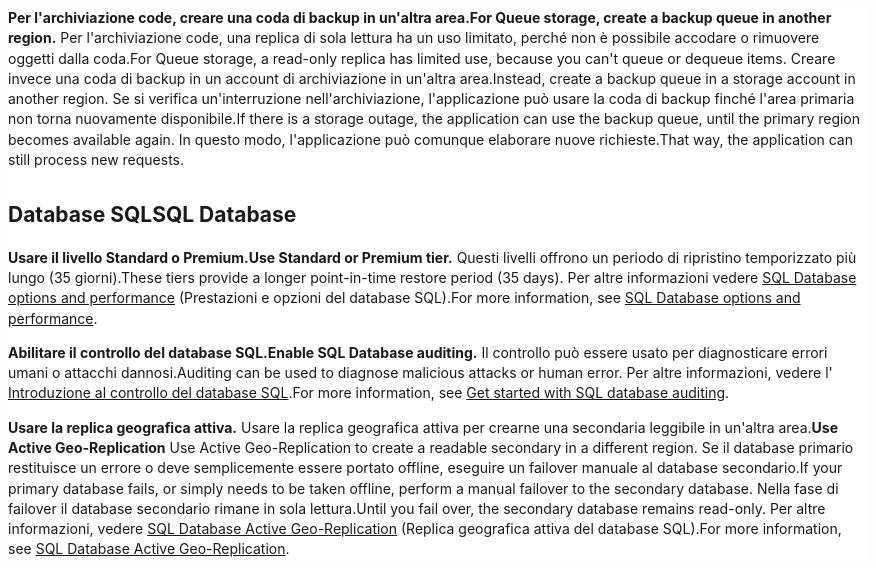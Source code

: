<span data-ttu-id="ce1d2-247">**Per l'archiviazione code, creare una coda di backup in un'altra area.**</span><span class="sxs-lookup"><span data-stu-id="ce1d2-247">**For Queue storage, create a backup queue in another region.**</span></span> <span data-ttu-id="ce1d2-248">Per l'archiviazione code, una replica di sola lettura ha un uso limitato, perché non è possibile accodare o rimuovere oggetti dalla coda.</span><span class="sxs-lookup"><span data-stu-id="ce1d2-248">For Queue storage, a read-only replica has limited use, because you can't queue or dequeue items.</span></span> <span data-ttu-id="ce1d2-249">Creare invece una coda di backup in un account di archiviazione in un'altra area.</span><span class="sxs-lookup"><span data-stu-id="ce1d2-249">Instead, create a backup queue in a storage account in another region.</span></span> <span data-ttu-id="ce1d2-250">Se si verifica un'interruzione nell'archiviazione, l'applicazione può usare la coda di backup finché l'area primaria non torna nuovamente disponibile.</span><span class="sxs-lookup"><span data-stu-id="ce1d2-250">If there is a storage outage, the application can use the backup queue, until the primary region becomes available again.</span></span> <span data-ttu-id="ce1d2-251">In questo modo, l'applicazione può comunque elaborare nuove richieste.</span><span class="sxs-lookup"><span data-stu-id="ce1d2-251">That way, the application can still process new requests.</span></span>

## <a name="sql-database"></a><span data-ttu-id="ce1d2-252">Database SQL</span><span class="sxs-lookup"><span data-stu-id="ce1d2-252">SQL Database</span></span>

<span data-ttu-id="ce1d2-253">**Usare il livello Standard o Premium.**</span><span class="sxs-lookup"><span data-stu-id="ce1d2-253">**Use Standard or Premium tier.**</span></span> <span data-ttu-id="ce1d2-254">Questi livelli offrono un periodo di ripristino temporizzato più lungo (35 giorni).</span><span class="sxs-lookup"><span data-stu-id="ce1d2-254">These tiers provide a longer point-in-time restore period (35 days).</span></span> <span data-ttu-id="ce1d2-255">Per altre informazioni vedere [SQL Database options and performance](/azure/sql-database/sql-database-service-tiers/) (Prestazioni e opzioni del database SQL).</span><span class="sxs-lookup"><span data-stu-id="ce1d2-255">For more information, see [SQL Database options and performance](/azure/sql-database/sql-database-service-tiers/).</span></span>

<span data-ttu-id="ce1d2-256">**Abilitare il controllo del database SQL.**</span><span class="sxs-lookup"><span data-stu-id="ce1d2-256">**Enable SQL Database auditing.**</span></span> <span data-ttu-id="ce1d2-257">Il controllo può essere usato per diagnosticare errori umani o attacchi dannosi.</span><span class="sxs-lookup"><span data-stu-id="ce1d2-257">Auditing can be used to diagnose malicious attacks or human error.</span></span> <span data-ttu-id="ce1d2-258">Per altre informazioni, vedere l' [Introduzione al controllo del database SQL](/azure/sql-database/sql-database-auditing-get-started/).</span><span class="sxs-lookup"><span data-stu-id="ce1d2-258">For more information, see [Get started with SQL database auditing](/azure/sql-database/sql-database-auditing-get-started/).</span></span>

<span data-ttu-id="ce1d2-259">**Usare la replica geografica attiva.** Usare la replica geografica attiva per crearne una secondaria leggibile in un'altra area.</span><span class="sxs-lookup"><span data-stu-id="ce1d2-259">**Use Active Geo-Replication** Use Active Geo-Replication to create a readable secondary in a different region.</span></span>  <span data-ttu-id="ce1d2-260">Se il database primario restituisce un errore o deve semplicemente essere portato offline, eseguire un failover manuale al database secondario.</span><span class="sxs-lookup"><span data-stu-id="ce1d2-260">If your primary database fails, or simply needs to be taken offline, perform a manual failover to the secondary database.</span></span>  <span data-ttu-id="ce1d2-261">Nella fase di failover il database secondario rimane in sola lettura.</span><span class="sxs-lookup"><span data-stu-id="ce1d2-261">Until you fail over, the secondary database remains read-only.</span></span>  <span data-ttu-id="ce1d2-262">Per altre informazioni, vedere [SQL Database Active Geo-Replication](/azure/sql-database/sql-database-geo-replication-overview/) (Replica geografica attiva del database SQL).</span><span class="sxs-lookup"><span data-stu-id="ce1d2-262">For more information, see [SQL Database Active Geo-Replication](/azure/sql-database/sql-database-geo-replication-overview/).</span></span>

